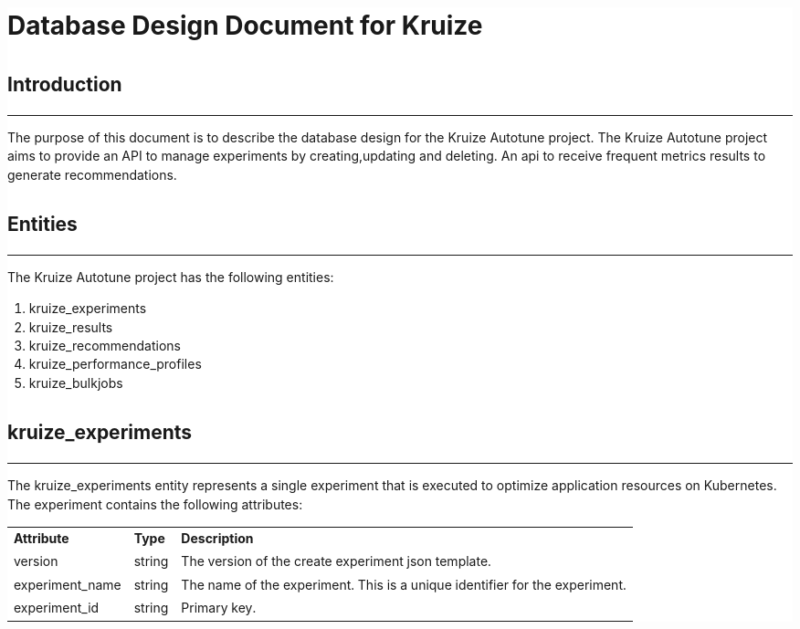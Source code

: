 ﻿# **Database Design Document for Kruize**

## **Introduction**

---

The purpose of this document is to describe the database design for the Kruize Autotune project. The Kruize Autotune
project aims to provide an API to manage experiments by creating,updating and deleting. An api to receive frequent
metrics results to generate recommendations.

## **Entities**

---


The Kruize Autotune project has the following entities:

1. kruize_experiments
2. kruize_results
3. kruize_recommendations
4. kruize_performance_profiles
5. kruize_bulkjobs

## **kruize_experiments**

---

The kruize_experiments entity represents a single experiment that is executed to optimize application resources on
Kubernetes. The experiment contains the following attributes:


<table>
  <tr>
   <td><strong>Attribute</strong>
   </td>
   <td><strong>Type</strong>
   </td>
   <td><strong>Description</strong>
   </td>
  </tr>
  <tr>
   <td>version
   </td>
   <td>string
   </td>
   <td>The version of the create experiment json template.
   </td>
  </tr>
  <tr>
   <td>experiment_name
   </td>
   <td>string
   </td>
   <td>The name of the experiment. This is a unique identifier for the experiment.
   </td>
  </tr>
 <tr>
   <td>experiment_id
   </td>
   <td>string
   </td>
   <td>Primary key.